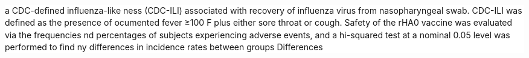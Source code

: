  a
 CDC-deﬁned
 inﬂuenza-like
ness
 (CDC-ILI)
 associated
 with
 recovery
 of
 inﬂuenza
 virus
 from
nasopharyngeal
 swab.
 CDC-ILI
 was
 deﬁned
 as
 the
 presence
 of
ocumented
 fever
 ≥100
 F
 plus
 either
 sore
 throat
 or
 cough.
Safety
 of
 the
 rHA0
 vaccine
 was
 evaluated
 via
 the
 frequencies
nd
 percentages
 of
 subjects
 experiencing
 adverse
 events,
 and
 a
hi-squared
 test
 at
 a
 nominal
 0.05
 level
 was
 performed
 to
 ﬁnd
ny differences in incidence rates between groups Differences
